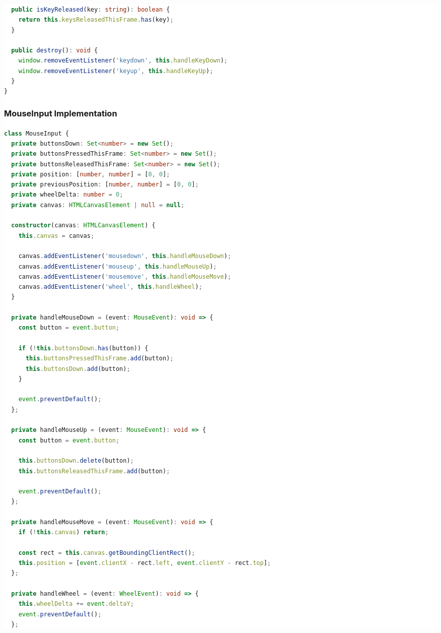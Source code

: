 ```typescript
  public isKeyReleased(key: string): boolean {
    return this.keysReleasedThisFrame.has(key);
  }

  public destroy(): void {
    window.removeEventListener('keydown', this.handleKeyDown);
    window.removeEventListener('keyup', this.handleKeyUp);
  }
}
```

### MouseInput Implementation

```typescript
class MouseInput {
  private buttonsDown: Set<number> = new Set();
  private buttonsPressedThisFrame: Set<number> = new Set();
  private buttonsReleasedThisFrame: Set<number> = new Set();
  private position: [number, number] = [0, 0];
  private previousPosition: [number, number] = [0, 0];
  private wheelDelta: number = 0;
  private canvas: HTMLCanvasElement | null = null;

  constructor(canvas: HTMLCanvasElement) {
    this.canvas = canvas;

    canvas.addEventListener('mousedown', this.handleMouseDown);
    canvas.addEventListener('mouseup', this.handleMouseUp);
    canvas.addEventListener('mousemove', this.handleMouseMove);
    canvas.addEventListener('wheel', this.handleWheel);
  }

  private handleMouseDown = (event: MouseEvent): void => {
    const button = event.button;

    if (!this.buttonsDown.has(button)) {
      this.buttonsPressedThisFrame.add(button);
      this.buttonsDown.add(button);
    }

    event.preventDefault();
  };

  private handleMouseUp = (event: MouseEvent): void => {
    const button = event.button;

    this.buttonsDown.delete(button);
    this.buttonsReleasedThisFrame.add(button);

    event.preventDefault();
  };

  private handleMouseMove = (event: MouseEvent): void => {
    if (!this.canvas) return;

    const rect = this.canvas.getBoundingClientRect();
    this.position = [event.clientX - rect.left, event.clientY - rect.top];
  };

  private handleWheel = (event: WheelEvent): void => {
    this.wheelDelta += event.deltaY;
    event.preventDefault();
  };
```